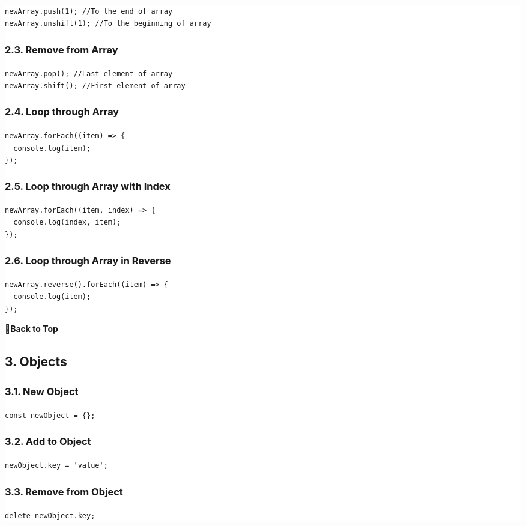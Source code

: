 ```
newArray.push(1); //To the end of array
newArray.unshift(1); //To the beginning of array
```

### 2.3. Remove from Array

```
newArray.pop(); //Last element of array
newArray.shift(); //First element of array
```

### 2.4. Loop through Array

```
newArray.forEach((item) => {
  console.log(item);
});
```

### 2.5. Loop through Array with Index

```
newArray.forEach((item, index) => {
  console.log(index, item);
});
```

### 2.6. Loop through Array in Reverse

```
newArray.reverse().forEach((item) => {
  console.log(item);
});
```

**[🔼Back to Top](#table-of-contents)**

## 3. Objects

### 3.1. New Object

```
const newObject = {};
```

### 3.2. Add to Object

```
newObject.key = 'value';
```

### 3.3. Remove from Object

```
delete newObject.key;
```
